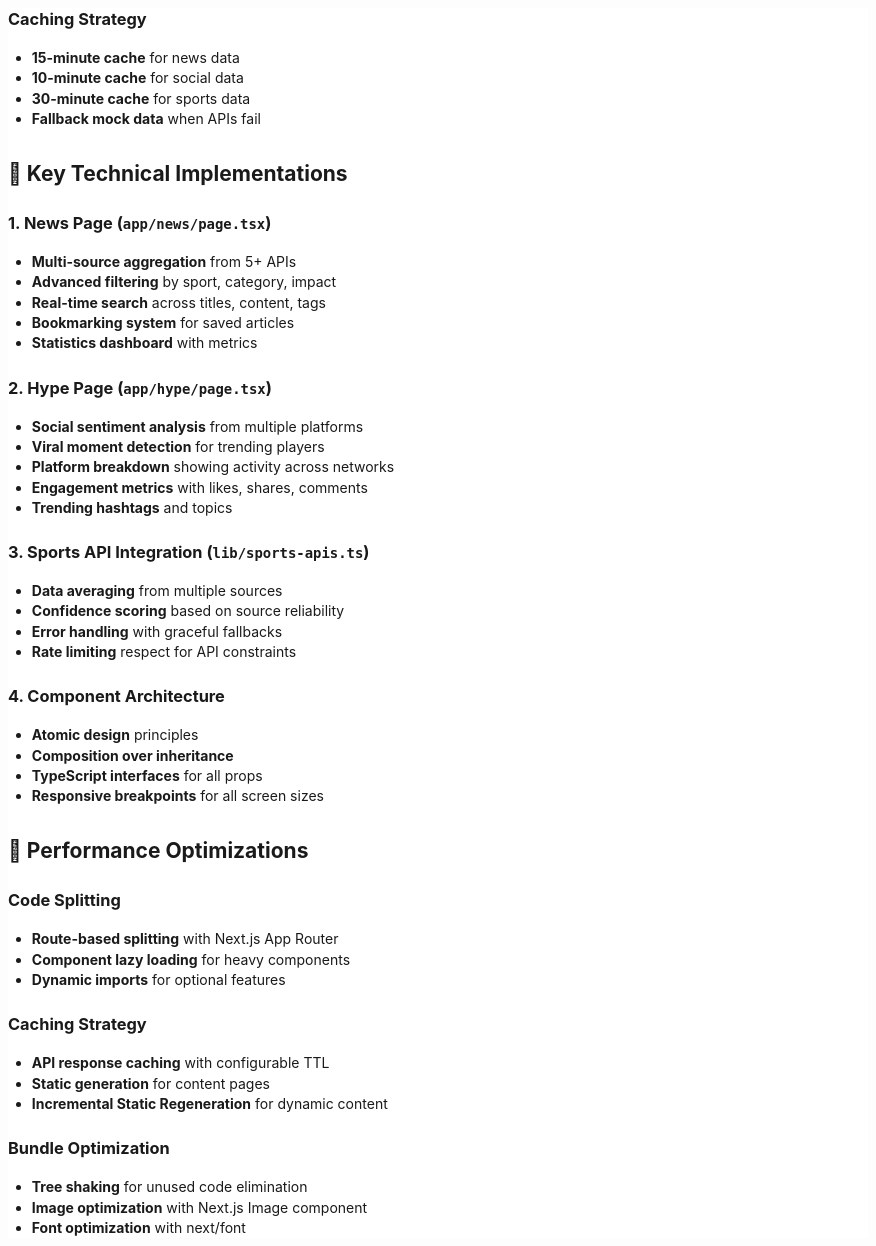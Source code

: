 ### **Caching Strategy**
- **15-minute cache** for news data
- **10-minute cache** for social data
- **30-minute cache** for sports data
- **Fallback mock data** when APIs fail

## 🔧 Key Technical Implementations

### **1. News Page (`app/news/page.tsx`)**
- **Multi-source aggregation** from 5+ APIs
- **Advanced filtering** by sport, category, impact
- **Real-time search** across titles, content, tags
- **Bookmarking system** for saved articles
- **Statistics dashboard** with metrics

### **2. Hype Page (`app/hype/page.tsx`)**
- **Social sentiment analysis** from multiple platforms
- **Viral moment detection** for trending players
- **Platform breakdown** showing activity across networks
- **Engagement metrics** with likes, shares, comments
- **Trending hashtags** and topics

### **3. Sports API Integration (`lib/sports-apis.ts`)**
- **Data averaging** from multiple sources
- **Confidence scoring** based on source reliability
- **Error handling** with graceful fallbacks
- **Rate limiting** respect for API constraints

### **4. Component Architecture**
- **Atomic design** principles
- **Composition over inheritance**
- **TypeScript interfaces** for all props
- **Responsive breakpoints** for all screen sizes

## 🚀 Performance Optimizations

### **Code Splitting**
- **Route-based splitting** with Next.js App Router
- **Component lazy loading** for heavy components
- **Dynamic imports** for optional features

### **Caching Strategy**
- **API response caching** with configurable TTL
- **Static generation** for content pages
- **Incremental Static Regeneration** for dynamic content

### **Bundle Optimization**
- **Tree shaking** for unused code elimination
- **Image optimization** with Next.js Image component
- **Font optimization** with next/font
